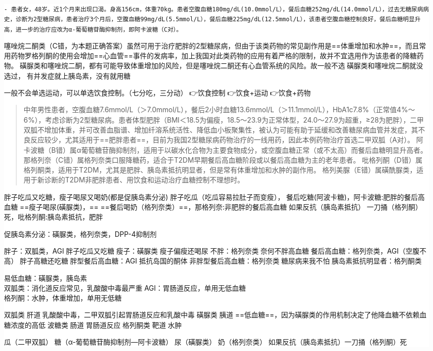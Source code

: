 	- 患者女，48岁。近1个月来出现口渴。身高156cm，体重70kg。患者空腹血糖180mg/dL(10.0mmol/L），餐后血糖252mg/dL(14.0mmol/L），过去无糖尿病病史，诊断为2型糖尿病，患者治疗3个月后，空腹血糖99mg/dL(5.5mmol/L），餐后血糖225mg/dL(12.5mmol/L），该患者空腹血糖控制良好，餐后血糖明显升高，进一步的治疗应改为α-葡萄糖苷酶抑制剂，即阿卡波糖（C对）。

噻唑烷二酮类（C错，为本题正确答案）虽然可用于治疗肥胖的2型糖尿病，但由于该类药物的常见副作用是==体重增加和水肿==，而且常用药物罗格列酮的使用会增加==心血管==事件的发病率，加上我国对此类药物的应用有着严格的限制，故并不宜选用作为该患者的降糖药物。
磺脲类和噻唑烷二酮，都有可能导致体重增加的风险，但是噻唑烷二酮还有心血管系统的风险。故一般不选
磺脲类和噻唑烷二酮就没选过，
有并发症就上胰岛素，没有就用糖

一般不会单选运动，可以单选饮食控制。（七分吃，三分动）
👉饮食控制
👉饮食+运动
👉饮食+药物

> 中年男性患者，空腹血糖7.6mmol/L（＞7.0mmol/L），餐后2小时血糖13.6mmol/L（＞11.1mmol/L），HbA1c7.8%（正常值4%～6%），考虑诊断为2型糖尿病。患者体型肥胖（BMI＜18.5为偏瘦，18.5～23.9为正常体型，24.0～27.9为超重，≥28为肥胖），二甲双胍不增加体重，并可改善血脂谱、增加纤溶系统活性、降低血小板聚集性，被认为可能有助于延缓和改善糖尿病血管并发症，其不良反应较少，尤其适用于==肥胖患者==，目前为我国2型糖尿病药物治疗的一线用药，因此本例药物治疗首选二甲双胍（A对）。
> 阿卡波糖（B错）属α葡萄糖苷酶抑制剂，适用于以碳水化合物为主要食物成分，或空腹血糖正常（或不太高）而餐后血糖明显升高者。
> 那格列奈（C错）属格列奈类口服降糖药，适合于T2DM早期餐后高血糖阶段或以餐后高血糖为主的老年患者。
> 吡格列酮（D错）属格列酮类，适用于T2DM，尤其是肥胖、胰岛素抵抗明显者，但是常有体重增加和水肿的副作用。
> 格列美脲（E错）属磺酰脲类，适用于新诊断的T2DM非肥胖患者、用饮食和运动治疗血糖控制不理想时。

胖子吃瓜又吃糖，瘦子喝尿又喝奶(都是促胰岛素分泌)
胖子吃瓜（吃瓜容易拉肚子而变瘦），
餐后吃糖(阿波卡糖)，阿卡波糖:肥胖的餐后高血糖
==瘦子喝尿(磺脲类)，==
==餐后喝奶（格列奈类）==，那格列奈:非肥胖的餐后高血糖
如果反抗（胰岛素抵抗）
一刀捅（格列酮）死，吡格列酮:胰岛素抵抗，肥胖


促胰岛素分泌：磺脲类，格列奈类，DPP-4抑制剂

胖子：双胍类，AGI           胖子吃瓜又吃糖
瘦子：磺脲类                      瘦子偏瘦还喝尿
不胖：格列奈类                  奈何不胖高血糖
餐后高血糖：格列奈类，AGI（空腹不高）    胖子高糖还吃糖
胖型餐后高血糖：AGI        抵抗岛国的酮体
非胖型餐后高血糖：格列奈类   糖尿病来我不怕
胰岛素抵抗明显者：格列酮类

易低血糖：磺脲类，胰岛素       
双胍类：消化道反应常见，乳酸酸中毒最严重
AGI：胃肠道反应，单用无低血糖    
格列酮：水肿，体重增加，单用无低糖

双胍类  肝道   乳酸酸中毒，二甲双胍引起胃肠道反应和乳酸中毒
磺脲类  胰道   ==低血糖==，因为磺脲类的作用机制决定了他降血糖不依赖血糖浓度的高低
波糖类  肠道   胃肠道反应
格列酮类  靶道   水肿

瓜（二甲双胍）
糖（α-葡萄糖苷酶抑制剂—阿卡波糖）
尿（磺脲类）
奶（格列奈类）
如果反抗（胰岛素抵抗）一刀捅（格列酮）死

